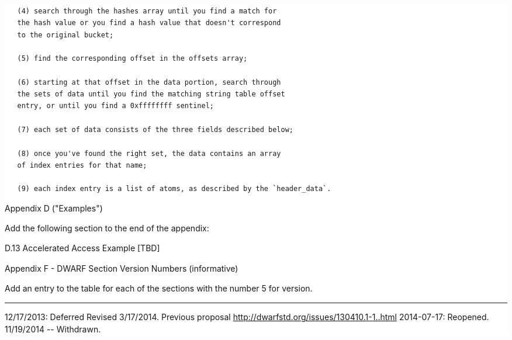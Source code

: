        (4) search through the hashes array until you find a match for
       the hash value or you find a hash value that doesn't correspond 
       to the original bucket;

       (5) find the corresponding offset in the offsets array;

       (6) starting at that offset in the data portion, search through
       the sets of data until you find the matching string table offset
       entry, or until you find a 0xffffffff sentinel;

       (7) each set of data consists of the three fields described below;

       (8) once you've found the right set, the data contains an array
       of index entries for that name;

       (9) each index entry is a list of atoms, as described by the `header_data`.

Appendix D ("Examples")

Add the following section to the end of the appendix:

   D.13 Accelerated Access Example
   [TBD]

Appendix F - DWARF Section Version Numbers (informative)

Add an entry to the table for each of the sections with the number 5
for version.

---
12/17/2013: Deferred
Revised 3/17/2014.  Previous proposal http://dwarfstd.org/issues/130410.1-1..html
2014-07-17: Reopened.
11/19/2014 -- Withdrawn.
